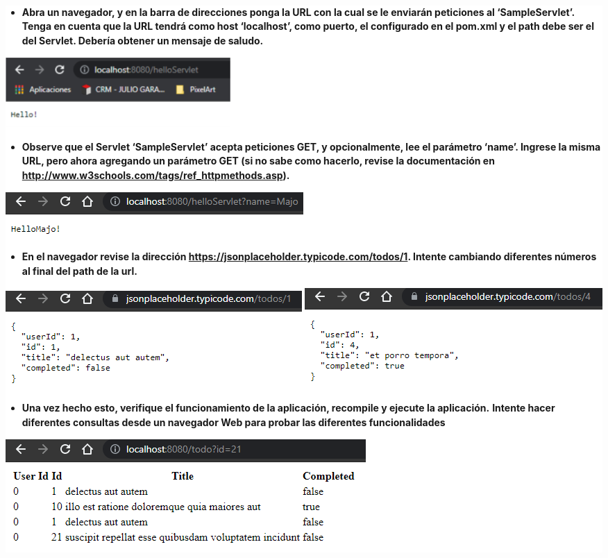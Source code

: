 
- **Abra un navegador, y en la barra de direcciones ponga la URL con la cual se le enviarán peticiones al ‘SampleServlet’. Tenga en cuenta que la URL tendrá como host ‘localhost’, como puerto, el configurado en el pom.xml y el path debe ser el del Servlet. Debería obtener un mensaje de saludo.**
<img src="img/helloServlet.png" alt="helloS">

- **Observe que el Servlet ‘SampleServlet’ acepta peticiones GET, y opcionalmente, lee el parámetro ‘name’. Ingrese la misma URL, pero ahora agregando un parámetro GET (si no sabe como hacerlo, revise la documentación en http://www.w3schools.com/tags/ref_httpmethods.asp).**
<img src="img/hellomajo.png" alt="Get">

- **En el navegador revise la dirección https://jsonplaceholder.typicode.com/todos/1. Intente cambiando diferentes números al final del path de la url.**
<img src="img/json1.png" alt="helloS">
<img src="img/json4.png" alt="helloS">

- **Una vez hecho esto, verifique el funcionamiento de la aplicación, recompile y ejecute la aplicación.**
**Intente hacer diferentes consultas desde un navegador Web para probar las diferentes funcionalidades**

<img src="img/idNumber.png" alt="idNumb">
